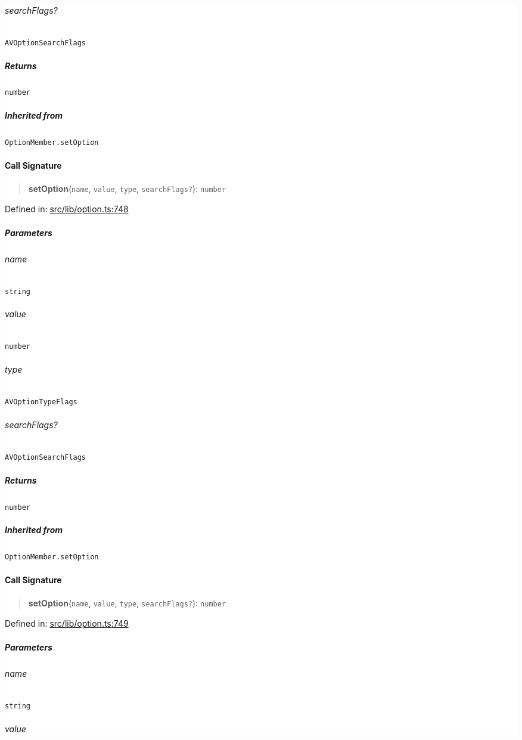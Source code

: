###### searchFlags?

`AVOptionSearchFlags`

##### Returns

`number`

##### Inherited from

`OptionMember.setOption`

#### Call Signature

> **setOption**(`name`, `value`, `type`, `searchFlags?`): `number`

Defined in: [src/lib/option.ts:748](https://github.com/seydx/av/blob/f8631fc881b394300b1479f511d55cf1c370a87f/src/lib/option.ts#L748)

##### Parameters

###### name

`string`

###### value

`number`

###### type

`AVOptionTypeFlags`

###### searchFlags?

`AVOptionSearchFlags`

##### Returns

`number`

##### Inherited from

`OptionMember.setOption`

#### Call Signature

> **setOption**(`name`, `value`, `type`, `searchFlags?`): `number`

Defined in: [src/lib/option.ts:749](https://github.com/seydx/av/blob/f8631fc881b394300b1479f511d55cf1c370a87f/src/lib/option.ts#L749)

##### Parameters

###### name

`string`

###### value
